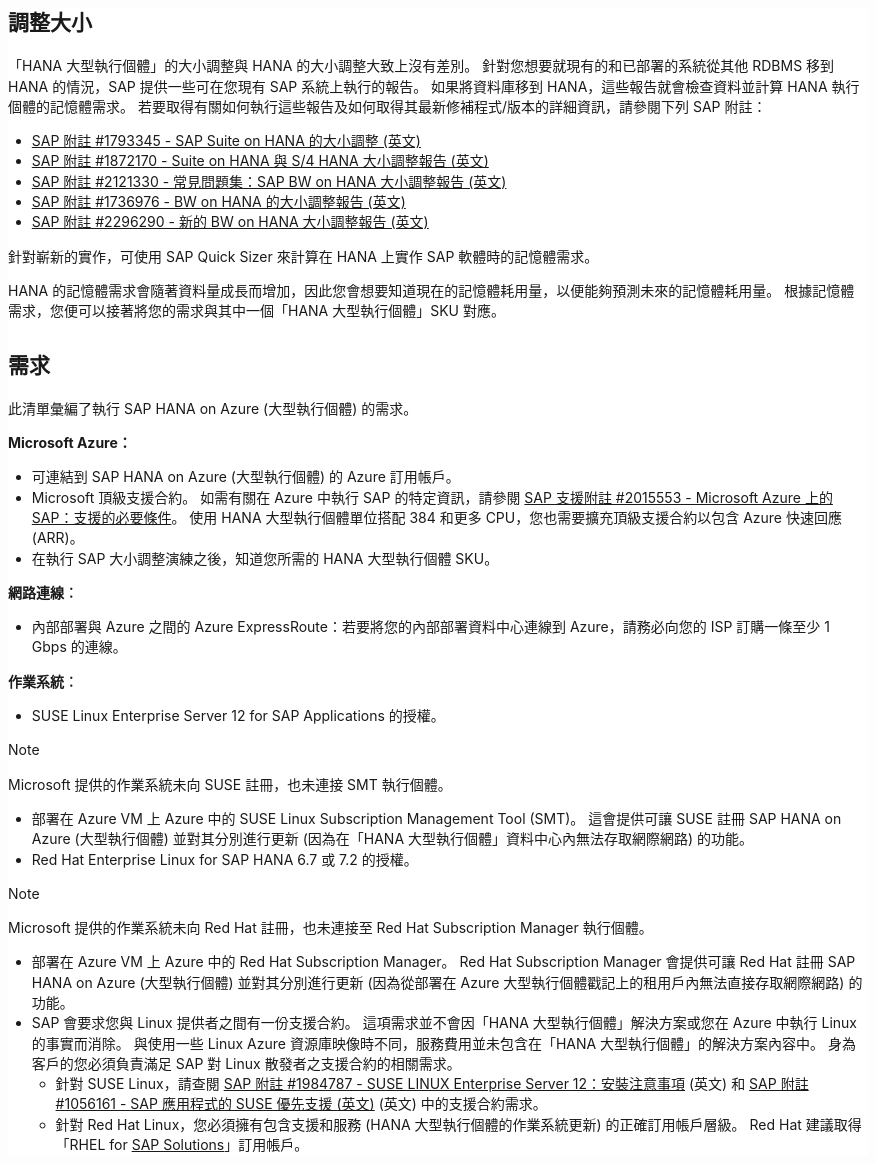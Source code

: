 ## <a name="sizing"></a>調整大小

「HANA 大型執行個體」的大小調整與 HANA 的大小調整大致上沒有差別。 針對您想要就現有的和已部署的系統從其他 RDBMS 移到 HANA 的情況，SAP 提供一些可在您現有 SAP 系統上執行的報告。 如果將資料庫移到 HANA，這些報告就會檢查資料並計算 HANA 執行個體的記憶體需求。 若要取得有關如何執行這些報告及如何取得其最新修補程式/版本的詳細資訊，請參閱下列 SAP 附註：

- [SAP 附註 #1793345 - SAP Suite on HANA 的大小調整 (英文)](https://launchpad.support.sap.com/#/notes/1793345)
- [SAP 附註 #1872170 - Suite on HANA 與 S/4 HANA 大小調整報告 (英文)](https://launchpad.support.sap.com/#/notes/1872170)
- [SAP 附註 #2121330 - 常見問題集：SAP BW on HANA 大小調整報告 (英文)](https://launchpad.support.sap.com/#/notes/2121330)
- [SAP 附註 #1736976 - BW on HANA 的大小調整報告 (英文)](https://launchpad.support.sap.com/#/notes/1736976)
- [SAP 附註 #2296290 - 新的 BW on HANA 大小調整報告 (英文)](https://launchpad.support.sap.com/#/notes/2296290)

針對嶄新的實作，可使用 SAP Quick Sizer 來計算在 HANA 上實作 SAP 軟體時的記憶體需求。

HANA 的記憶體需求會隨著資料量成長而增加，因此您會想要知道現在的記憶體耗用量，以便能夠預測未來的記憶體耗用量。 根據記憶體需求，您便可以接著將您的需求與其中一個「HANA 大型執行個體」SKU 對應。

## <a name="requirements"></a>需求

此清單彙編了執行 SAP HANA on Azure (大型執行個體) 的需求。

**Microsoft Azure：**

- 可連結到 SAP HANA on Azure (大型執行個體) 的 Azure 訂用帳戶。
- Microsoft 頂級支援合約。 如需有關在 Azure 中執行 SAP 的特定資訊，請參閱 [SAP 支援附註 #2015553 - Microsoft Azure 上的 SAP：支援的必要條件](https://launchpad.support.sap.com/#/notes/2015553)。 使用 HANA 大型執行個體單位搭配 384 和更多 CPU，您也需要擴充頂級支援合約以包含 Azure 快速回應 (ARR)。
- 在執行 SAP 大小調整演練之後，知道您所需的 HANA 大型執行個體 SKU。

**網路連線︰**

- 內部部署與 Azure 之間的 Azure ExpressRoute：若要將您的內部部署資料中心連線到 Azure，請務必向您的 ISP 訂購一條至少 1 Gbps 的連線。 

**作業系統︰**

- SUSE Linux Enterprise Server 12 for SAP Applications 的授權。

> [!NOTE] 
> Microsoft 提供的作業系統未向 SUSE 註冊，也未連接 SMT 執行個體。

- 部署在 Azure VM 上 Azure 中的 SUSE Linux Subscription Management Tool (SMT)。 這會提供可讓 SUSE 註冊 SAP HANA on Azure (大型執行個體) 並對其分別進行更新 (因為在「HANA 大型執行個體」資料中心內無法存取網際網路) 的功能。 
- Red Hat Enterprise Linux for SAP HANA 6.7 或 7.2 的授權。

> [!NOTE]
> Microsoft 提供的作業系統未向 Red Hat 註冊，也未連接至 Red Hat Subscription Manager 執行個體。

- 部署在 Azure VM 上 Azure 中的 Red Hat Subscription Manager。 Red Hat Subscription Manager 會提供可讓 Red Hat 註冊 SAP HANA on Azure (大型執行個體) 並對其分別進行更新 (因為從部署在 Azure 大型執行個體戳記上的租用戶內無法直接存取網際網路) 的功能。
- SAP 會要求您與 Linux 提供者之間有一份支援合約。 這項需求並不會因「HANA 大型執行個體」解決方案或您在 Azure 中執行 Linux 的事實而消除。 與使用一些 Linux Azure 資源庫映像時不同，服務費用並未包含在「HANA 大型執行個體」的解決方案內容中。 身為客戶的您必須負責滿足 SAP 對 Linux 散發者之支援合約的相關需求。   
   - 針對 SUSE Linux，請查閱 [SAP 附註 #1984787 - SUSE LINUX Enterprise Server 12：安裝注意事項](https://launchpad.support.sap.com/#/notes/1984787) \(英文\) 和 [SAP 附註 #1056161 - SAP 應用程式的 SUSE 優先支援 (英文)](https://launchpad.support.sap.com/#/notes/1056161) \(英文\) 中的支援合約需求。
   - 針對 Red Hat Linux，您必須擁有包含支援和服務 (HANA 大型執行個體的作業系統更新) 的正確訂用帳戶層級。 Red Hat 建議取得「RHEL for [SAP Solutions](https://access.redhat.com/solutions/3082481)」訂用帳戶。 
